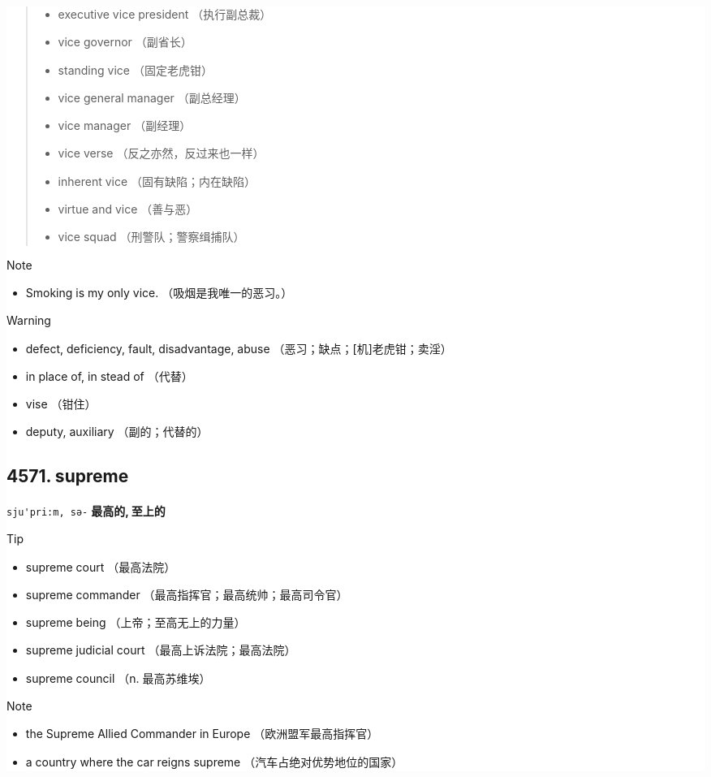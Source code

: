 > - executive vice president （执行副总裁）
>
> - vice governor （副省长）
>
> - standing vice （固定老虎钳）
>
> - vice general manager （副总经理）
>
> - vice manager （副经理）
>
> - vice verse （反之亦然，反过来也一样）
>
> - inherent vice （固有缺陷；内在缺陷）
>
> - virtue and vice （善与恶）
>
> - vice squad （刑警队；警察缉捕队）
>

> [!NOTE]
>
> - Smoking is my only vice. （吸烟是我唯一的恶习。）
>

> [!WARNING]
>
> - defect, deficiency, fault, disadvantage, abuse （恶习；缺点；[机]老虎钳；卖淫）
>
> - in place of, in stead of （代替）
>
> - vise （钳住）
>
> - deputy, auxiliary （副的；代替的）
>

## 4571. supreme

`sju'pri:m, sə-`  **最高的, 至上的**

> [!TIP]
>
> - supreme court （最高法院）
>
> - supreme commander （最高指挥官；最高统帅；最高司令官）
>
> - supreme being （上帝；至高无上的力量）
>
> - supreme judicial court （最高上诉法院；最高法院）
>
> - supreme council （n. 最高苏维埃）
>

> [!NOTE]
>
> - the Supreme Allied Commander in Europe （欧洲盟军最高指挥官）
>
> - a country where the car reigns supreme （汽车占绝对优势地位的国家）
>
